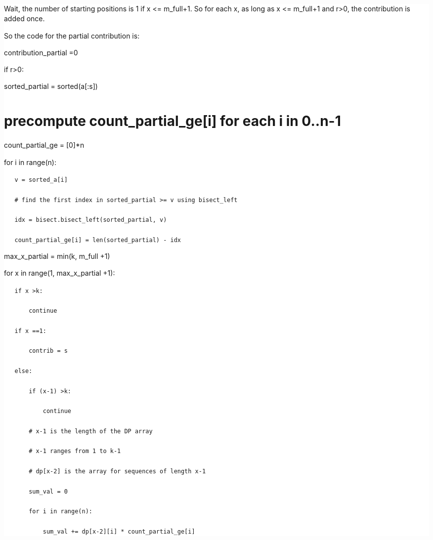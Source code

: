 Wait, the number of starting positions is 1 if x <= m_full+1. So for each x, as long as x <= m_full+1 and r>0, the contribution is added once.

So the code for the partial contribution is:

contribution_partial =0

if r>0:

   sorted_partial = sorted(a[:s])

   # precompute count_partial_ge[i] for each i in 0..n-1

   count_partial_ge = [0]*n

   for i in range(n):

       v = sorted_a[i]

       # find the first index in sorted_partial >= v using bisect_left

       idx = bisect.bisect_left(sorted_partial, v)

       count_partial_ge[i] = len(sorted_partial) - idx

   max_x_partial = min(k, m_full +1)

   for x in range(1, max_x_partial +1):

       if x >k:

           continue

       if x ==1:

           contrib = s

       else:

           if (x-1) >k:

               continue

           # x-1 is the length of the DP array

           # x-1 ranges from 1 to k-1

           # dp[x-2] is the array for sequences of length x-1

           sum_val = 0

           for i in range(n):

               sum_val += dp[x-2][i] * count_partial_ge[i]

